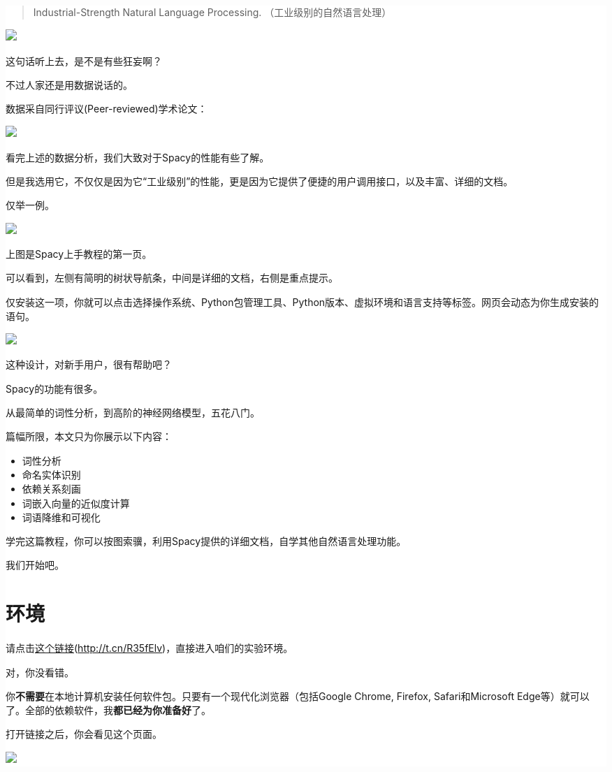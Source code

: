 > Industrial-Strength Natural Language Processing. （工业级别的自然语言处理）

![](http://upload-images.jianshu.io/upload_images/64542-e8be1b8dceb43273.png?imageMogr2/auto-orient/strip%7CimageView2/2/w/1240)

这句话听上去，是不是有些狂妄啊？

不过人家还是用数据说话的。

数据采自同行评议(Peer-reviewed)学术论文：

![](http://upload-images.jianshu.io/upload_images/64542-850d7f49356ab4fb.png?imageMogr2/auto-orient/strip%7CimageView2/2/w/1240)

看完上述的数据分析，我们大致对于Spacy的性能有些了解。

但是我选用它，不仅仅是因为它“工业级别”的性能，更是因为它提供了便捷的用户调用接口，以及丰富、详细的文档。

仅举一例。

![](http://upload-images.jianshu.io/upload_images/64542-40d6a036d6daa8b3.png?imageMogr2/auto-orient/strip%7CimageView2/2/w/1240)

上图是Spacy上手教程的第一页。

可以看到，左侧有简明的树状导航条，中间是详细的文档，右侧是重点提示。

仅安装这一项，你就可以点击选择操作系统、Python包管理工具、Python版本、虚拟环境和语言支持等标签。网页会动态为你生成安装的语句。

![](http://upload-images.jianshu.io/upload_images/64542-568d9817db1acbd9.png?imageMogr2/auto-orient/strip%7CimageView2/2/w/1240)

这种设计，对新手用户，很有帮助吧？

Spacy的功能有很多。

从最简单的词性分析，到高阶的神经网络模型，五花八门。

篇幅所限，本文只为你展示以下内容：

- 词性分析
- 命名实体识别
- 依赖关系刻画
- 词嵌入向量的近似度计算
- 词语降维和可视化

学完这篇教程，你可以按图索骥，利用Spacy提供的详细文档，自学其他自然语言处理功能。

我们开始吧。

# 环境

请点击[这个链接](https://mybinder.org/v2/gh/wshuyi/demo-spacy-text-processing/master?urlpath=lab/tree/demo.ipynb)(http://t.cn/R35fElv)，直接进入咱们的实验环境。

对，你没看错。

你**不需要**在本地计算机安装任何软件包。只要有一个现代化浏览器（包括Google Chrome, Firefox, Safari和Microsoft Edge等）就可以了。全部的依赖软件，我**都已经为你准备好**了。

打开链接之后，你会看见这个页面。

![](http://upload-images.jianshu.io/upload_images/64542-4a7464b96bf45b44.png?imageMogr2/auto-orient/strip%7CimageView2/2/w/1240)
